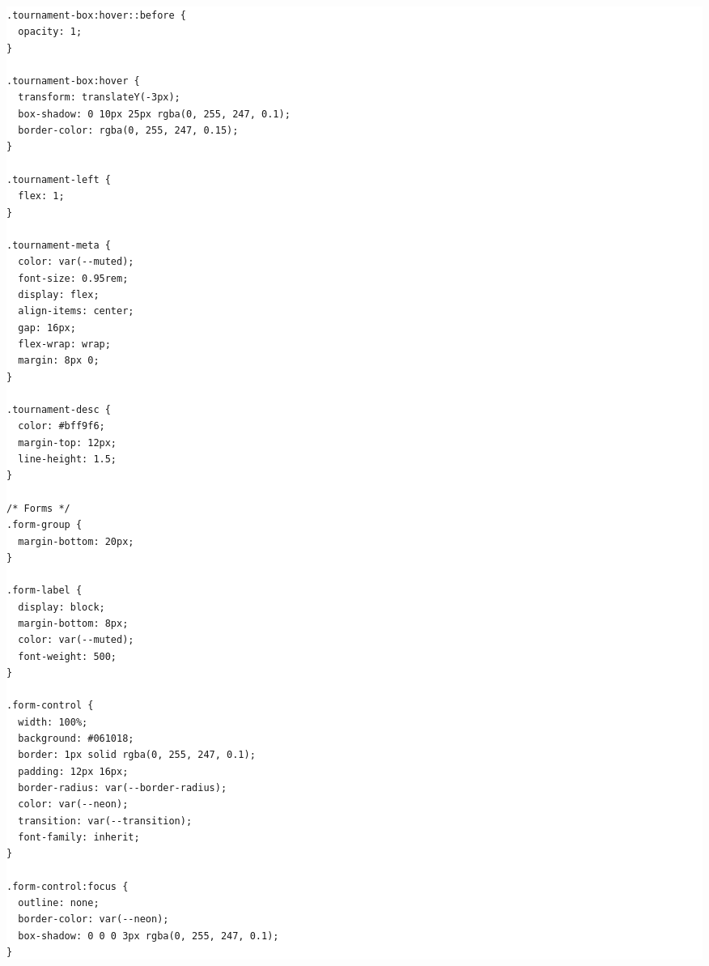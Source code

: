     .tournament-box:hover::before {
      opacity: 1;
    }
    
    .tournament-box:hover {
      transform: translateY(-3px);
      box-shadow: 0 10px 25px rgba(0, 255, 247, 0.1);
      border-color: rgba(0, 255, 247, 0.15);
    }
    
    .tournament-left {
      flex: 1;
    }
    
    .tournament-meta {
      color: var(--muted);
      font-size: 0.95rem;
      display: flex;
      align-items: center;
      gap: 16px;
      flex-wrap: wrap;
      margin: 8px 0;
    }
    
    .tournament-desc {
      color: #bff9f6;
      margin-top: 12px;
      line-height: 1.5;
    }
    
    /* Forms */
    .form-group {
      margin-bottom: 20px;
    }
    
    .form-label {
      display: block;
      margin-bottom: 8px;
      color: var(--muted);
      font-weight: 500;
    }
    
    .form-control {
      width: 100%;
      background: #061018;
      border: 1px solid rgba(0, 255, 247, 0.1);
      padding: 12px 16px;
      border-radius: var(--border-radius);
      color: var(--neon);
      transition: var(--transition);
      font-family: inherit;
    }
    
    .form-control:focus {
      outline: none;
      border-color: var(--neon);
      box-shadow: 0 0 0 3px rgba(0, 255, 247, 0.1);
    }
    
